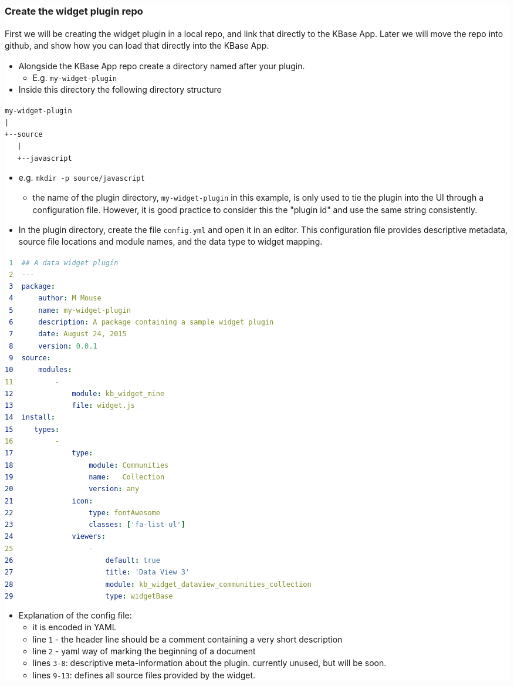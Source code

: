 
### Create the widget plugin repo

First we will be creating the widget plugin in a local repo, and link that directly to the KBase App. Later we will move the repo into github, and show how you can load that directly into the KBase App.

- Alongside the KBase App repo create a directory named after your plugin.
    - E.g. ```my-widget-plugin```
- Inside this directory the following directory structure

```
my-widget-plugin
|
+--source
   |
   +--javascript
```
- e.g.
    ```mkdir -p source/javascript```
        
    - the name of the plugin directory, ```my-widget-plugin``` in this example, is only used to tie the plugin into the UI through a configuration file. However, it is good practice to consider this the "plugin id" and use the same string consistently.

- In the plugin directory, create the file ```config.yml``` and open it in an editor. This configuration file provides descriptive metadata, source file locations and module names, and the data type to widget mapping.

```yaml
 1  ## A data widget plugin
 2  ---
 3  package:
 4      author: M Mouse
 5      name: my-widget-plugin
 6      description: A package containing a sample widget plugin
 7      date: August 24, 2015
 8      version: 0.0.1
 9  source:
10      modules:
11          -
12              module: kb_widget_mine
13              file: widget.js            
14  install:
15     types:
16          -
17              type: 
18                  module: Communities
19                  name:   Collection
20                  version: any
21              icon: 
22                  type: fontAwesome
23                  classes: ['fa-list-ul']
24              viewers:
25                  -
26                      default: true
27                      title: 'Data View 3'                
28                      module: kb_widget_dataview_communities_collection
29                      type: widgetBase
```
- Explanation of the config file:
    - it is encoded in YAML
    - line ``` 1 ``` - the header line should be a comment containing a very short description 
    - line ``` 2 ``` - yaml way of marking the beginning of a document
    - lines ``` 3-8 ```: descriptive meta-information about the plugin. currently unused, but will be soon.
    - lines ``` 9-13 ```: defines all source files provided by the widget.